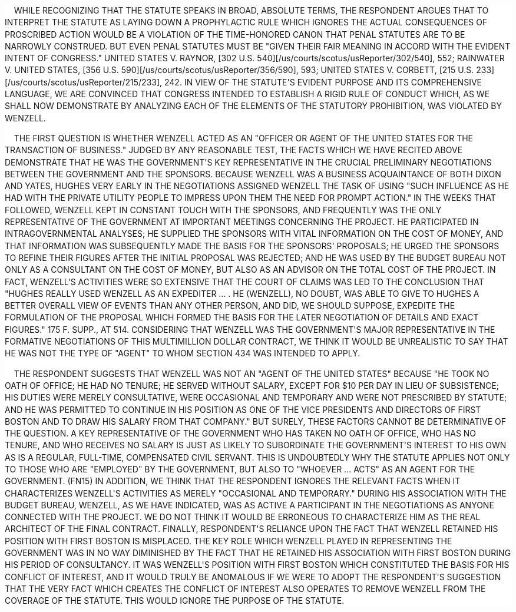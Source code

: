     WHILE RECOGNIZING THAT THE STATUTE SPEAKS IN BROAD, ABSOLUTE TERMS, THE RESPONDENT ARGUES THAT TO INTERPRET THE STATUTE AS LAYING DOWN A PROPHYLACTIC RULE WHICH IGNORES THE ACTUAL CONSEQUENCES OF PROSCRIBED ACTION WOULD BE A VIOLATION OF THE TIME-HONORED CANON THAT PENAL STATUTES ARE TO BE NARROWLY CONSTRUED.  BUT EVEN PENAL STATUTES MUST BE "GIVEN THEIR FAIR MEANING IN ACCORD WITH THE EVIDENT INTENT OF CONGRESS."  UNITED STATES V. RAYNOR, [302 U.S. 540][/us/courts/scotus/usReporter/302/540], 552; RAINWATER V. UNITED STATES, [356 U.S. 590][/us/courts/scotus/usReporter/356/590], 593; UNITED STATES V. CORBETT, [215 U.S. 233][/us/courts/scotus/usReporter/215/233], 242.  IN VIEW OF THE STATUTE'S EVIDENT PURPOSE AND ITS COMPREHENSIVE LANGUAGE, WE ARE CONVINCED THAT CONGRESS INTENDED TO ESTABLISH A RIGID RULE OF CONDUCT WHICH, AS WE SHALL NOW DEMONSTRATE BY ANALYZING EACH OF THE ELEMENTS OF THE STATUTORY PROHIBITION, WAS VIOLATED BY WENZELL.

    THE FIRST QUESTION IS WHETHER WENZELL ACTED AS AN "OFFICER OR AGENT OF THE UNITED STATES FOR THE TRANSACTION OF BUSINESS."  JUDGED BY ANY REASONABLE TEST, THE FACTS WHICH WE HAVE RECITED ABOVE DEMONSTRATE THAT HE WAS THE GOVERNMENT'S KEY REPRESENTATIVE IN THE CRUCIAL PRELIMINARY NEGOTIATIONS BETWEEN THE GOVERNMENT AND THE SPONSORS.  BECAUSE WENZELL WAS A BUSINESS ACQUAINTANCE OF BOTH DIXON AND YATES, HUGHES VERY EARLY IN THE NEGOTIATIONS ASSIGNED WENZELL THE TASK OF USING "SUCH INFLUENCE AS HE HAD WITH THE PRIVATE UTILITY PEOPLE TO IMPRESS UPON THEM THE NEED FOR PROMPT ACTION."  IN THE WEEKS THAT FOLLOWED, WENZELL KEPT IN CONSTANT TOUCH WITH THE SPONSORS, AND FREQUENTLY WAS THE ONLY REPRESENTATIVE OF THE GOVERNMENT AT IMPORTANT MEETINGS CONCERNING THE PROJECT.  HE PARTICIPATED IN INTRAGOVERNMENTAL ANALYSES; HE SUPPLIED THE SPONSORS WITH VITAL INFORMATION ON THE COST OF MONEY, AND THAT INFORMATION WAS SUBSEQUENTLY MADE THE BASIS FOR THE SPONSORS' PROPOSALS; HE URGED THE SPONSORS TO REFINE THEIR FIGURES AFTER THE INITIAL PROPOSAL WAS REJECTED; AND HE WAS USED BY THE BUDGET BUREAU NOT ONLY AS A CONSULTANT ON THE COST OF MONEY, BUT ALSO AS AN ADVISOR ON THE TOTAL COST OF THE PROJECT.  IN FACT, WENZELL'S ACTIVITIES WERE SO EXTENSIVE THAT THE COURT OF CLAIMS WAS LED TO THE CONCLUSION THAT "HUGHES REALLY USED WENZELL AS AN EXPEDITER  ...  .  HE (WENZELL), NO DOUBT, WAS ABLE TO GIVE TO HUGHES A BETTER OVERALL VIEW OF EVENTS THAN ANY OTHER PERSON, AND DID, WE SHOULD SUPPOSE, EXPEDITE THE FORMULATION OF THE PROPOSAL WHICH FORMED THE BASIS FOR THE LATER NEGOTIATION OF DETAILS AND EXACT FIGURES."  175 F. SUPP., AT 514.  CONSIDERING THAT WENZELL WAS THE GOVERNMENT'S MAJOR REPRESENTATIVE IN THE FORMATIVE NEGOTIATIONS OF THIS MULTIMILLION DOLLAR CONTRACT, WE THINK IT WOULD BE UNREALISTIC TO SAY THAT HE WAS NOT THE TYPE OF "AGENT" TO WHOM SECTION 434 WAS INTENDED TO APPLY.

    THE RESPONDENT SUGGESTS THAT WENZELL WAS NOT AN "AGENT OF THE UNITED STATES" BECAUSE "HE TOOK NO OATH OF OFFICE; HE HAD NO TENURE; HE SERVED WITHOUT SALARY, EXCEPT FOR $10 PER DAY IN LIEU OF SUBSISTENCE; HIS DUTIES WERE MERELY CONSULTATIVE, WERE OCCASIONAL AND TEMPORARY AND WERE NOT PRESCRIBED BY STATUTE; AND HE WAS PERMITTED TO CONTINUE IN HIS POSITION AS ONE OF THE VICE PRESIDENTS AND DIRECTORS OF FIRST BOSTON AND TO DRAW HIS SALARY FROM THAT COMPANY."  BUT SURELY, THESE FACTORS CANNOT BE DETERMINATIVE OF THE QUESTION.  A KEY REPRESENTATIVE OF THE GOVERNMENT WHO HAS TAKEN NO OATH OF OFFICE, WHO HAS NO TENURE, AND WHO RECEIVES NO SALARY IS JUST AS LIKELY TO SUBORDINATE THE GOVERNMENT'S INTEREST TO HIS OWN AS IS A REGULAR, FULL-TIME, COMPENSATED CIVIL SERVANT.  THIS IS UNDOUBTEDLY WHY THE STATUTE APPLIES NOT ONLY TO THOSE WHO ARE "EMPLOYED" BY THE GOVERNMENT, BUT ALSO TO "WHOEVER  ...  ACTS" AS AN AGENT FOR THE GOVERNMENT.  (FN15)  IN ADDITION, WE THINK THAT THE RESPONDENT IGNORES THE RELEVANT FACTS WHEN IT CHARACTERIZES WENZELL'S ACTIVITIES AS MERELY "OCCASIONAL AND TEMPORARY."  DURING HIS ASSOCIATION WITH THE BUDGET BUREAU, WENZELL, AS WE HAVE INDICATED, WAS AS ACTIVE A PARTICIPANT IN THE NEGOTIATIONS AS ANYONE CONNECTED WITH THE PROJECT.  WE DO NOT THINK IT WOULD BE ERRONEOUS TO CHARACTERIZE HIM AS THE REAL ARCHITECT OF THE FINAL CONTRACT.  FINALLY, RESPONDENT'S RELIANCE UPON THE FACT THAT WENZELL RETAINED HIS POSITION WITH FIRST BOSTON IS MISPLACED.  THE KEY ROLE WHICH WENZELL PLAYED IN REPRESENTING THE GOVERNMENT WAS IN NO WAY DIMINISHED BY THE FACT THAT HE RETAINED HIS ASSOCIATION WITH FIRST BOSTON DURING HIS PERIOD OF CONSULTANCY.  IT WAS WENZELL'S POSITION WITH FIRST BOSTON WHICH CONSTITUTED THE BASIS FOR HIS CONFLICT OF INTEREST, AND IT WOULD TRULY BE ANOMALOUS IF WE WERE TO ADOPT THE RESPONDENT'S SUGGESTION THAT THE VERY FACT WHICH CREATES THE CONFLICT OF INTEREST ALSO OPERATES TO REMOVE WENZELL FROM THE COVERAGE OF THE STATUTE.  THIS WOULD IGNORE THE PURPOSE OF THE STATUTE.
